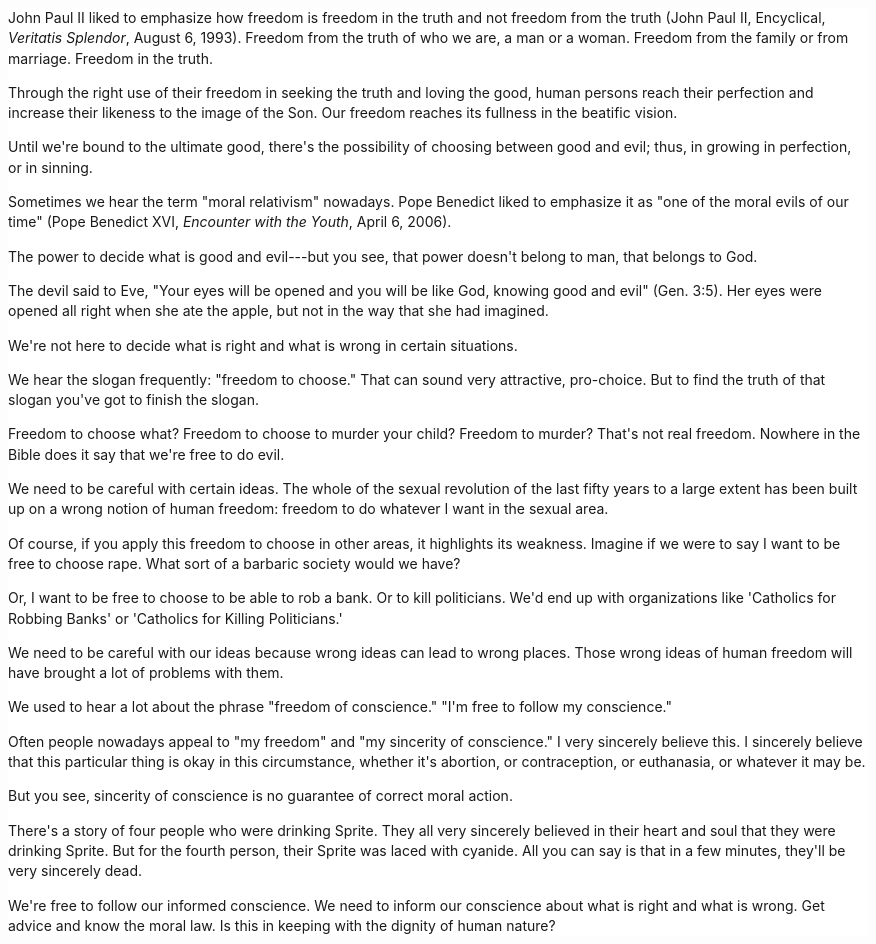 John Paul II liked to emphasize how freedom is freedom in the truth and not freedom from the truth (John Paul II, Encyclical, *Veritatis Splendor*, August 6, 1993). Freedom from the truth of who we are, a man or a woman. Freedom from the family or from marriage. Freedom in the truth.

Through the right use of their freedom in seeking the truth and loving the good, human persons reach their perfection and increase their likeness to the image of the Son. Our freedom reaches its fullness in the beatific vision.

Until we\'re bound to the ultimate good, there\'s the possibility of choosing between good and evil; thus, in growing in perfection, or in sinning.

Sometimes we hear the term "moral relativism" nowadays. Pope Benedict liked to emphasize it as "one of the moral evils of our time" (Pope Benedict XVI, *Encounter with the Youth*, April 6, 2006).

The power to decide what is good and evil---but you see, that power doesn\'t belong to man, that belongs to God.

The devil said to Eve, "Your eyes will be opened and you will be like God, knowing good and evil" (Gen. 3:5). Her eyes were opened all right when she ate the apple, but not in the way that she had imagined.

We\'re not here to decide what is right and what is wrong in certain situations.

We hear the slogan frequently: "freedom to choose." That can sound very attractive, pro-choice. But to find the truth of that slogan you\'ve got to finish the slogan.

Freedom to choose what? Freedom to choose to murder your child? Freedom to murder? That\'s not real freedom. Nowhere in the Bible does it say that we\'re free to do evil.

We need to be careful with certain ideas. The whole of the sexual revolution of the last fifty years to a large extent has been built up on a wrong notion of human freedom: freedom to do whatever I want in the sexual area.

Of course, if you apply this freedom to choose in other areas, it highlights its weakness. Imagine if we were to say I want to be free to choose rape. What sort of a barbaric society would we have?

Or, I want to be free to choose to be able to rob a bank. Or to kill politicians. We\'d end up with organizations like 'Catholics for Robbing Banks' or 'Catholics for Killing Politicians.'

We need to be careful with our ideas because wrong ideas can lead to wrong places. Those wrong ideas of human freedom will have brought a lot of problems with them.

We used to hear a lot about the phrase "freedom of conscience." "I\'m free to follow my conscience."

Often people nowadays appeal to "my freedom" and "my sincerity of conscience." I very sincerely believe this. I sincerely believe that this particular thing is okay in this circumstance, whether it\'s abortion, or contraception, or euthanasia, or whatever it may be.

But you see, sincerity of conscience is no guarantee of correct moral action.

There\'s a story of four people who were drinking Sprite. They all very sincerely believed in their heart and soul that they were drinking Sprite. But for the fourth person, their Sprite was laced with cyanide. All you can say is that in a few minutes, they\'ll be very sincerely dead.

We\'re free to follow our informed conscience. We need to inform our conscience about what is right and what is wrong. Get advice and know the moral law. Is this in keeping with the dignity of human nature?
